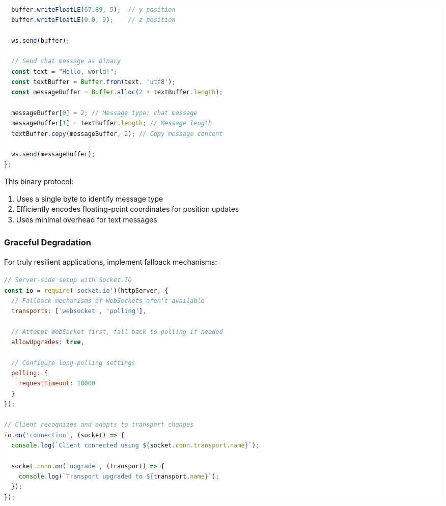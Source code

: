```javascript
  buffer.writeFloatLE(67.89, 5);  // y position
  buffer.writeFloatLE(0.0, 9);    // z position
  
  ws.send(buffer);
  
  // Send chat message as binary
  const text = "Hello, world!";
  const textBuffer = Buffer.from(text, 'utf8');
  const messageBuffer = Buffer.alloc(2 + textBuffer.length);
  
  messageBuffer[0] = 2; // Message type: chat message
  messageBuffer[1] = textBuffer.length; // Message length
  textBuffer.copy(messageBuffer, 2); // Copy message content
  
  ws.send(messageBuffer);
};
```

This binary protocol:

1. Uses a single byte to identify message type
2. Efficiently encodes floating-point coordinates for position updates
3. Uses minimal overhead for text messages

### Graceful Degradation

For truly resilient applications, implement fallback mechanisms:

```javascript
// Server-side setup with Socket.IO
const io = require('socket.io')(httpServer, {
  // Fallback mechanisms if WebSockets aren't available
  transports: ['websocket', 'polling'],
  
  // Attempt WebSocket first, fall back to polling if needed
  allowUpgrades: true,
  
  // Configure long-polling settings
  polling: {
    requestTimeout: 10000
  }
});

// Client recognizes and adapts to transport changes
io.on('connection', (socket) => {
  console.log(`Client connected using ${socket.conn.transport.name}`);
  
  socket.conn.on('upgrade', (transport) => {
    console.log(`Transport upgraded to ${transport.name}`);
  });
});
```
